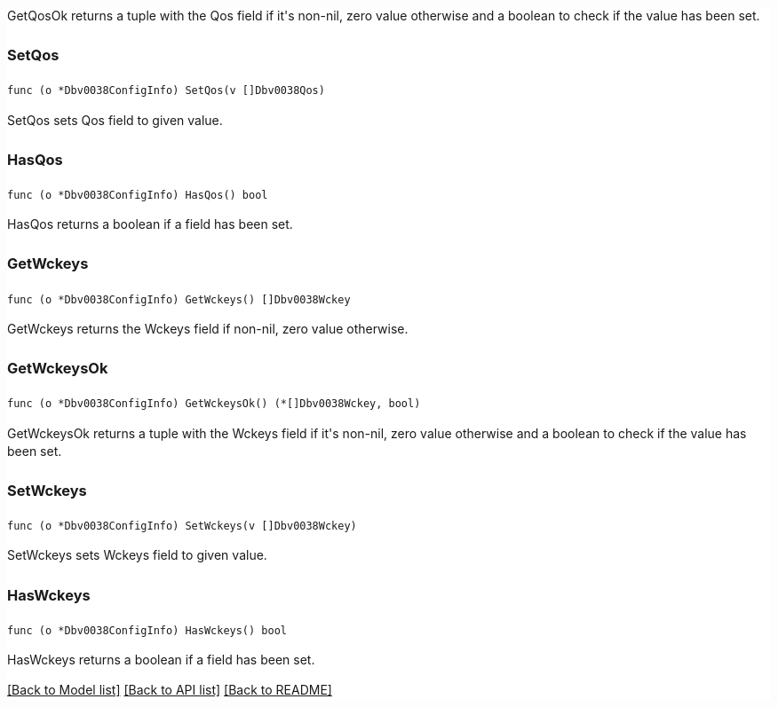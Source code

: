GetQosOk returns a tuple with the Qos field if it's non-nil, zero value otherwise
and a boolean to check if the value has been set.

### SetQos

`func (o *Dbv0038ConfigInfo) SetQos(v []Dbv0038Qos)`

SetQos sets Qos field to given value.

### HasQos

`func (o *Dbv0038ConfigInfo) HasQos() bool`

HasQos returns a boolean if a field has been set.

### GetWckeys

`func (o *Dbv0038ConfigInfo) GetWckeys() []Dbv0038Wckey`

GetWckeys returns the Wckeys field if non-nil, zero value otherwise.

### GetWckeysOk

`func (o *Dbv0038ConfigInfo) GetWckeysOk() (*[]Dbv0038Wckey, bool)`

GetWckeysOk returns a tuple with the Wckeys field if it's non-nil, zero value otherwise
and a boolean to check if the value has been set.

### SetWckeys

`func (o *Dbv0038ConfigInfo) SetWckeys(v []Dbv0038Wckey)`

SetWckeys sets Wckeys field to given value.

### HasWckeys

`func (o *Dbv0038ConfigInfo) HasWckeys() bool`

HasWckeys returns a boolean if a field has been set.


[[Back to Model list]](../README.md#documentation-for-models) [[Back to API list]](../README.md#documentation-for-api-endpoints) [[Back to README]](../README.md)


